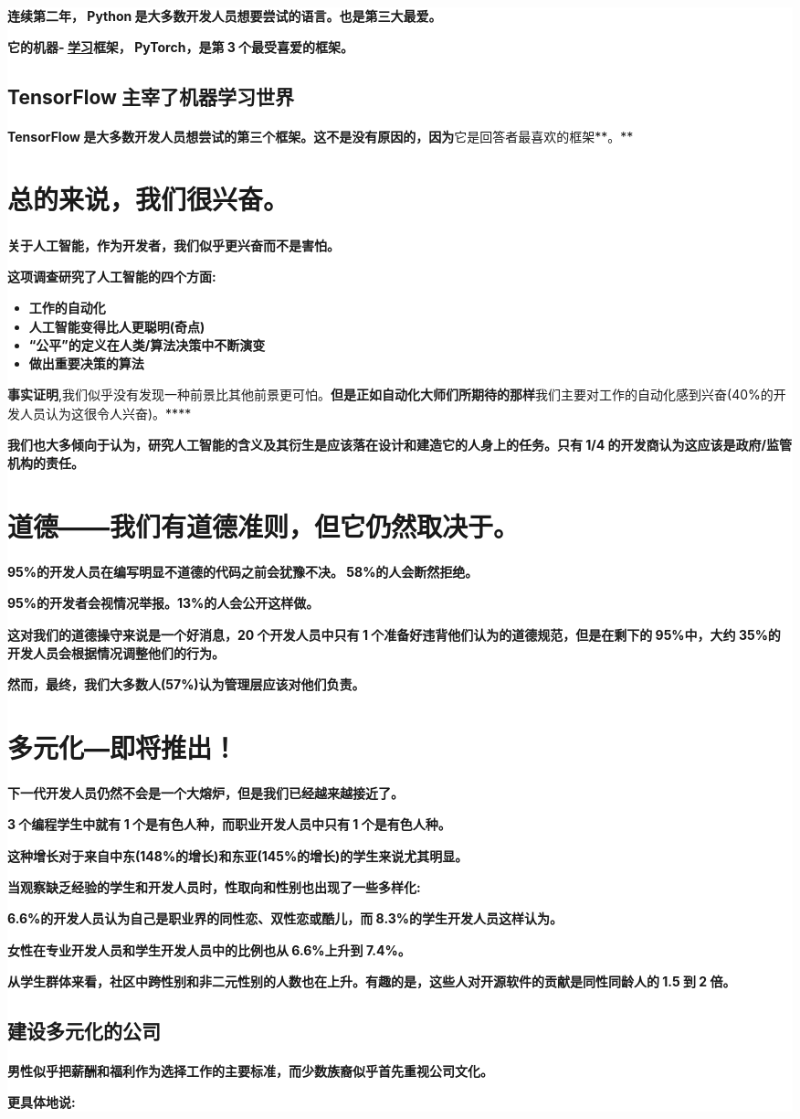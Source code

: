 **连续第二年， **Python 是大多数开发人员想要尝试的语言**。也是第三大最爱。**

**它的机器- [学习](https://hackernoon.com/tagged/learning)框架， **PyTorch，是第 3 个最受喜爱的框架。****

## **TensorFlow 主宰了机器学习世界**

**TensorFlow 是大多数开发人员想尝试的第三个框架。这不是没有原因的，因为**它是回答者最喜欢的框架**。**

# **总的来说，我们很兴奋。**

**关于人工智能，作为开发者，我们似乎更兴奋而不是害怕。**

**这项调查研究了人工智能的四个方面:**

*   **工作的自动化**
*   **人工智能变得比人更聪明(奇点)**
*   **“公平”的定义在人类/算法决策中不断演变**
*   **做出重要决策的算法**

**事实证明**,我们似乎没有发现一种前景比其他前景更可怕。**但是正如自动化大师们所期待的那样**我们主要对工作的自动化感到兴奋(40%的开发人员认为这很令人兴奋)。****

**我们也大多倾向于认为，研究人工智能的含义及其衍生是应该落在设计和建造它的人身上的任务。只有 1/4 的开发商认为这应该是政府/监管机构的责任。**

# **道德——我们有道德准则，但它仍然取决于。**

****95%的开发人员在编写明显不道德的代码之前会犹豫不决。
58%的人会断然拒绝。****

****95%的开发者会视情况举报。13%的人会公开这样做。****

**这对我们的道德操守来说是一个好消息，20 个开发人员中只有 1 个准备好违背他们认为的道德规范，但是在剩下的 95%中，大约 35%的开发人员会根据情况调整他们的行为。**

**然而，最终，我们大多数人(57%)认为管理层应该对他们负责。**

# **多元化—即将推出！**

**下一代开发人员仍然不会是一个大熔炉，但是我们已经越来越接近了。**

**3 个编程学生中就有 1 个是有色人种，而职业开发人员中只有 1 个是有色人种。**

**这种增长对于来自中东(148%的增长)和东亚(145%的增长)的学生来说尤其明显。**

**当观察缺乏经验的学生和开发人员时，性取向和性别也出现了一些多样化:**

**6.6%的开发人员认为自己是职业界的同性恋、双性恋或酷儿，而 8.3%的学生开发人员这样认为。**

**女性在专业开发人员和学生开发人员中的比例也从 6.6%上升到 7.4%。**

**从学生群体来看，社区中跨性别和非二元性别的人数也在上升。有趣的是，这些人对开源软件的贡献是同性同龄人的 1.5 到 2 倍。**

## **建设多元化的公司**

**男性似乎把薪酬和福利作为选择工作的主要标准，而少数族裔似乎首先重视公司文化。**

**更具体地说:**
